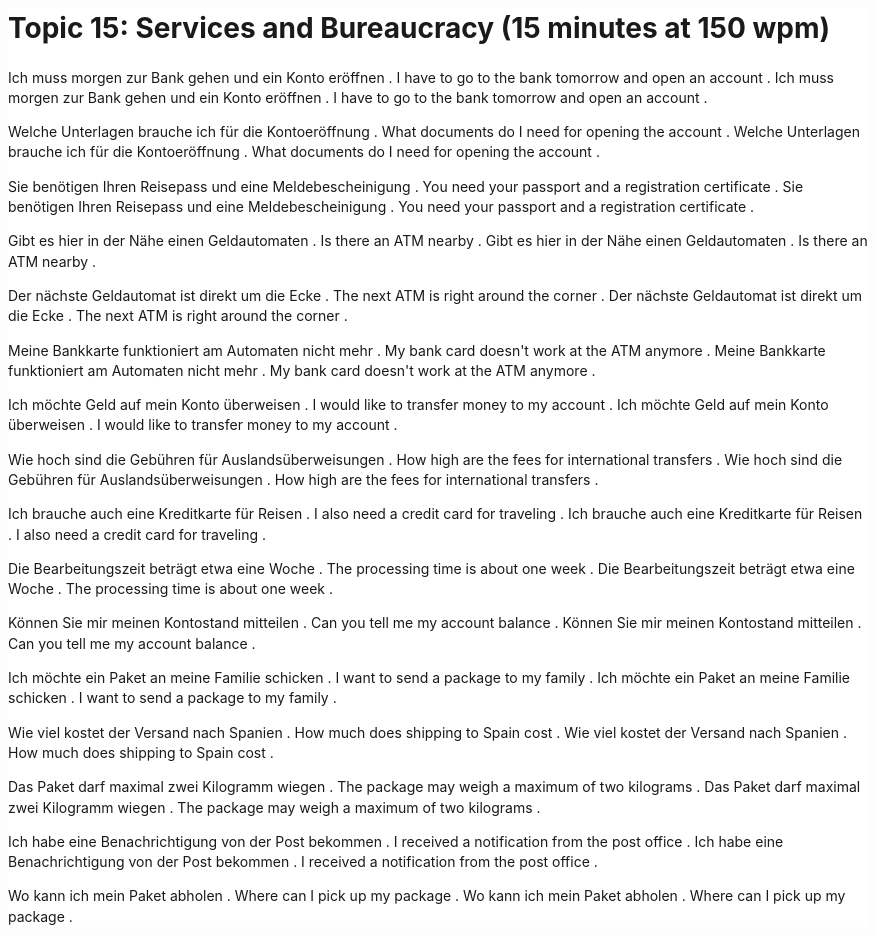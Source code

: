 # Topic 15: Services and Bureaucracy (15 minutes at 150 wpm)

Ich muss morgen zur Bank gehen und ein Konto eröffnen . I have to go to the bank tomorrow and open an account . Ich muss morgen zur Bank gehen und ein Konto eröffnen . I have to go to the bank tomorrow and open an account .

Welche Unterlagen brauche ich für die Kontoeröffnung . What documents do I need for opening the account . Welche Unterlagen brauche ich für die Kontoeröffnung . What documents do I need for opening the account .

Sie benötigen Ihren Reisepass und eine Meldebescheinigung . You need your passport and a registration certificate . Sie benötigen Ihren Reisepass und eine Meldebescheinigung . You need your passport and a registration certificate .

Gibt es hier in der Nähe einen Geldautomaten . Is there an ATM nearby . Gibt es hier in der Nähe einen Geldautomaten . Is there an ATM nearby .

Der nächste Geldautomat ist direkt um die Ecke . The next ATM is right around the corner . Der nächste Geldautomat ist direkt um die Ecke . The next ATM is right around the corner .

Meine Bankkarte funktioniert am Automaten nicht mehr . My bank card doesn't work at the ATM anymore . Meine Bankkarte funktioniert am Automaten nicht mehr . My bank card doesn't work at the ATM anymore .

Ich möchte Geld auf mein Konto überweisen . I would like to transfer money to my account . Ich möchte Geld auf mein Konto überweisen . I would like to transfer money to my account .

Wie hoch sind die Gebühren für Auslandsüberweisungen . How high are the fees for international transfers . Wie hoch sind die Gebühren für Auslandsüberweisungen . How high are the fees for international transfers .

Ich brauche auch eine Kreditkarte für Reisen . I also need a credit card for traveling . Ich brauche auch eine Kreditkarte für Reisen . I also need a credit card for traveling .

Die Bearbeitungszeit beträgt etwa eine Woche . The processing time is about one week . Die Bearbeitungszeit beträgt etwa eine Woche . The processing time is about one week .

Können Sie mir meinen Kontostand mitteilen . Can you tell me my account balance . Können Sie mir meinen Kontostand mitteilen . Can you tell me my account balance .

Ich möchte ein Paket an meine Familie schicken . I want to send a package to my family . Ich möchte ein Paket an meine Familie schicken . I want to send a package to my family .

Wie viel kostet der Versand nach Spanien . How much does shipping to Spain cost . Wie viel kostet der Versand nach Spanien . How much does shipping to Spain cost .

Das Paket darf maximal zwei Kilogramm wiegen . The package may weigh a maximum of two kilograms . Das Paket darf maximal zwei Kilogramm wiegen . The package may weigh a maximum of two kilograms .

Ich habe eine Benachrichtigung von der Post bekommen . I received a notification from the post office . Ich habe eine Benachrichtigung von der Post bekommen . I received a notification from the post office .

Wo kann ich mein Paket abholen . Where can I pick up my package . Wo kann ich mein Paket abholen . Where can I pick up my package .
